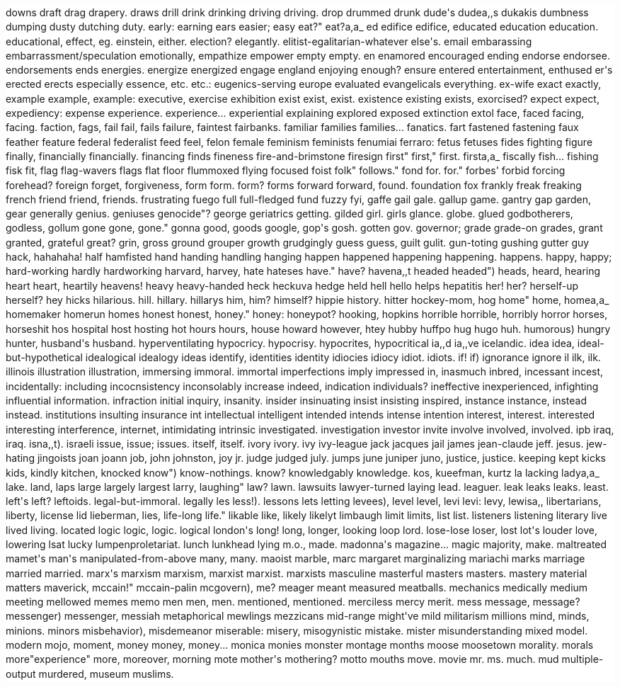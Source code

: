 downs draft drag drapery. draws drill drink drinking driving driving. drop drummed drunk dude's dudea,,s dukakis dumbness dumping dusty dutching duty. early: earning ears easier; easy eat?" eat?a,a_ ed edifice edifice, educated education education. educational, effect, eg. einstein, either. election? elegantly. elitist-egalitarian-whatever else's. email embarassing embarrassment/speculation emotionally, empathize empower empty empty. en enamored encouraged ending endorse endorsee. endorsements ends energies. energize energized engage england enjoying enough? ensure entered entertainment, enthused er's erected erects especially essence, etc. etc.: eugenics-serving europe evaluated evangelicals everything. ex-wife exact exactly, example example, example: executive, exercise exhibition exist exist, exist. existence existing exists, exorcised? expect expect, expediency: expense experience. experience... experiential explaining explored exposed extinction extol face, faced facing, facing. faction, fags, fail fail, fails failure, faintest fairbanks. familiar families families... fanatics. fart fastened fastening faux feather feature federal federalist feed feel, felon female feminism feminists fenumiai ferraro: fetus fetuses fides fighting figure finally, financially financially. financing finds fineness fire-and-brimstone firesign first" first," first. firsta,a_ fiscally fish... fishing fisk fit, flag flag-wavers flags flat floor flummoxed flying focused foist folk" follows." fond for. for." forbes' forbid forcing forehead? foreign forget, forgiveness, form form. form? forms forward forward, found. foundation fox frankly freak freaking french friend friend, friends. frustrating fuego full full-fledged fund fuzzy fyi, gaffe gail gale. gallup game. gantry gap garden, gear generally genius. geniuses genocide"? george geriatrics getting. gilded girl. girls glance. globe. glued godbotherers, godless, gollum gone gone, gone." gonna good, goods google, gop's gosh. gotten gov. governor; grade grade-on grades, grant granted, grateful great? grin, gross ground grouper growth grudgingly guess guess, guilt gulit. gun-toting gushing gutter guy hack, hahahaha! half hamfisted hand handing handling hanging happen happened happening happening. happens. happy, happy; hard-working hardly hardworking harvard, harvey, hate hateses have." have? havena,,t headed headed") heads, heard, hearing heart heart, heartily heavens! heavy heavy-handed heck heckuva hedge held hell hello helps hepatitis her! her? herself-up herself? hey hicks hilarious. hill. hillary. hillarys him, him? himself? hippie history. hitter hockey-mom, hog home" home, homea,a_ homemaker homerun homes honest honest, honey." honey: honeypot? hooking, hopkins horrible horrible, horribly horror horses, horseshit hos hospital host hosting hot hours hours, house howard however, htey hubby huffpo hug hugo huh. humorous) hungry hunter, husband's husband. hyperventilating hypocricy. hypocrisy. hypocrites, hypocritical ia,,d ia,,ve icelandic. idea idea, ideal-but-hypothetical idealogical idealogy ideas identify, identities identity idiocies idiocy idiot. idiots. if! if) ignorance ignore il ilk, ilk. illinois illustration illustration, immersing immoral. immortal imperfections imply impressed in, inasmuch inbred, incessant incest, incidentally: including incocnsistency inconsolably increase indeed, indication individuals? ineffective inexperienced, infighting influential information. infraction initial inquiry, insanity. insider insinuating insist insisting inspired, instance instance, instead instead. institutions insulting insurance int intellectual intelligent intended intends intense intention interest, interest. interested interesting interference, internet, intimidating intrinsic investigated. investigation investor invite involve involved, involved. ipb iraq, iraq. isna,,t). israeli issue, issue; issues. itself, itself. ivory ivory. ivy ivy-league jack jacques jail james jean-claude jeff. jesus. jew-hating jingoists joan joann job, john johnston, joy jr. judge judged july. jumps june juniper juno, justice, justice. keeping kept kicks kids, kindly kitchen, knocked know") know-nothings. know? knowledgably knowledge. kos, kueefman, kurtz la lacking ladya,a_ lake. land, laps large largely largest larry, laughing" law? lawn. lawsuits lawyer-turned laying lead. leaguer. leak leaks leaks. least. left's left? leftoids. legal-but-immoral. legally les less!). lessons lets letting levees), level level, levi levi: levy, lewisa,, libertarians, liberty, license lid lieberman, lies, life-long life." likable like, likely likelyt limbaugh limit limits, list list. listeners listening literary live lived living. located logic logic, logic. logical london's long! long, longer, looking loop lord. lose-lose loser, lost lot's louder love, lowering lsat lucky lumpenproletariat. lunch lunkhead lying m.o., made. madonna's magazine... magic majority, make. maltreated mamet's man's manipulated-from-above many, many. maoist marble, marc margaret marginalizing mariachi marks marriage married married. marx's marxism marxism, marxist marxist. marxists masculine masterful masters masters. mastery material matters maverick, mccain!" mccain-palin mcgovern), me? meager meant measured meatballs. mechanics medically medium meeting mellowed memes memo men men, men. mentioned, mentioned. merciless mercy merit. mess message, message? messenger) messenger, messiah metaphorical mewlings mezzicans mid-range might've mild militarism millions mind, minds, minions. minors misbehavior), misdemeanor miserable: misery, misogynistic mistake. mister misunderstanding mixed model. modern mojo, moment, money money, money... monica monies monster montage months moose moosetown morality. morals more"experience" more, moreover, morning mote mother's mothering? motto mouths move. movie mr. ms. much. mud multiple-output murdered, museum muslims.